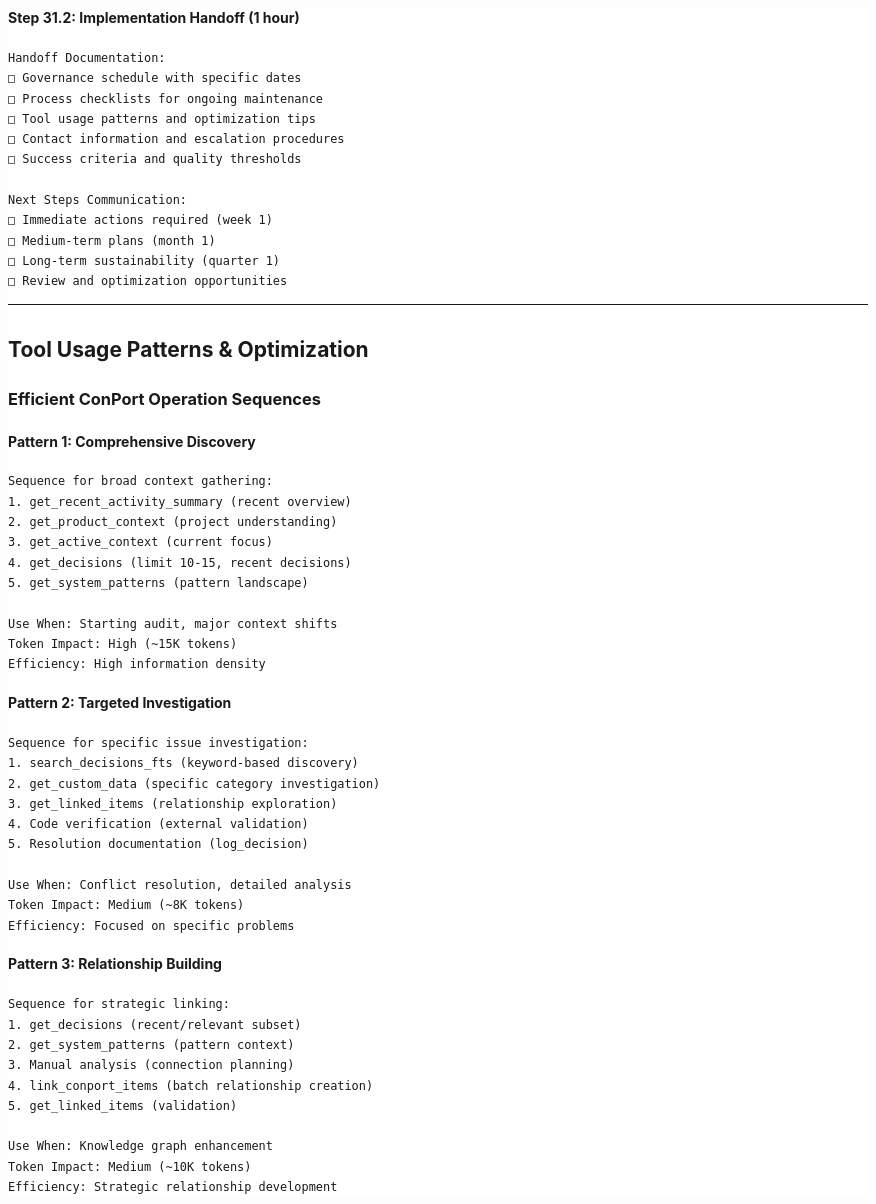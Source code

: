 #### Step 31.2: Implementation Handoff (1 hour)
```
Handoff Documentation:
□ Governance schedule with specific dates
□ Process checklists for ongoing maintenance
□ Tool usage patterns and optimization tips
□ Contact information and escalation procedures
□ Success criteria and quality thresholds

Next Steps Communication:
□ Immediate actions required (week 1)
□ Medium-term plans (month 1)
□ Long-term sustainability (quarter 1)
□ Review and optimization opportunities
```

---

## Tool Usage Patterns & Optimization

### Efficient ConPort Operation Sequences

#### Pattern 1: Comprehensive Discovery
```
Sequence for broad context gathering:
1. get_recent_activity_summary (recent overview)
2. get_product_context (project understanding)
3. get_active_context (current focus)
4. get_decisions (limit 10-15, recent decisions)
5. get_system_patterns (pattern landscape)

Use When: Starting audit, major context shifts
Token Impact: High (~15K tokens)
Efficiency: High information density
```

#### Pattern 2: Targeted Investigation
```
Sequence for specific issue investigation:
1. search_decisions_fts (keyword-based discovery)
2. get_custom_data (specific category investigation)
3. get_linked_items (relationship exploration)
4. Code verification (external validation)
5. Resolution documentation (log_decision)

Use When: Conflict resolution, detailed analysis
Token Impact: Medium (~8K tokens)
Efficiency: Focused on specific problems
```

#### Pattern 3: Relationship Building
```
Sequence for strategic linking:
1. get_decisions (recent/relevant subset)
2. get_system_patterns (pattern context)
3. Manual analysis (connection planning)
4. link_conport_items (batch relationship creation)
5. get_linked_items (validation)

Use When: Knowledge graph enhancement
Token Impact: Medium (~10K tokens)
Efficiency: Strategic relationship development
```

